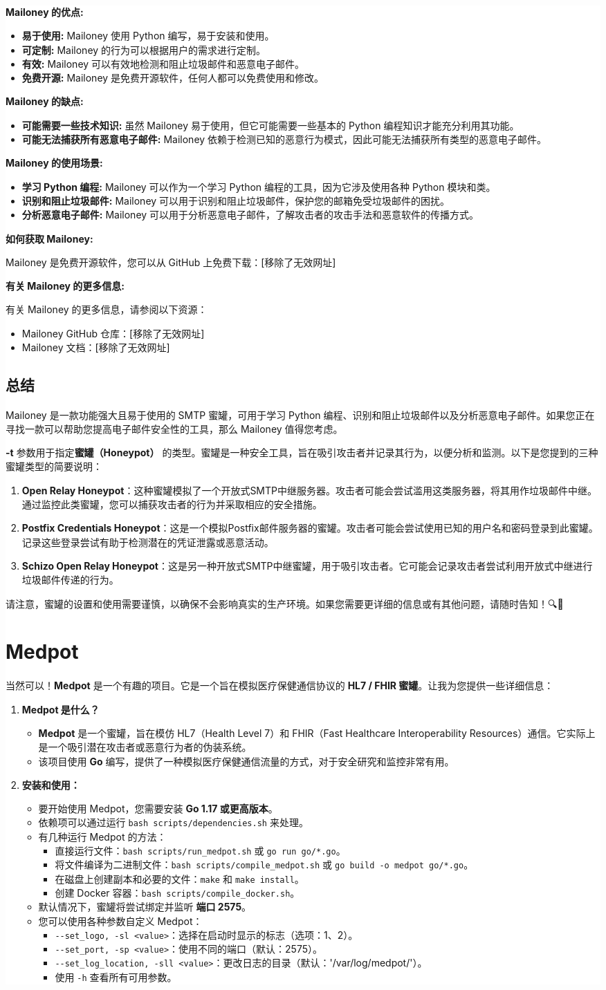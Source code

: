 **Mailoney 的优点:**

* **易于使用:** Mailoney 使用 Python 编写，易于安装和使用。
* **可定制:** Mailoney 的行为可以根据用户的需求进行定制。
* **有效:** Mailoney 可以有效地检测和阻止垃圾邮件和恶意电子邮件。
* **免费开源:** Mailoney 是免费开源软件，任何人都可以免费使用和修改。

**Mailoney 的缺点:**

* **可能需要一些技术知识:** 虽然 Mailoney 易于使用，但它可能需要一些基本的 Python 编程知识才能充分利用其功能。
* **可能无法捕获所有恶意电子邮件:** Mailoney 依赖于检测已知的恶意行为模式，因此可能无法捕获所有类型的恶意电子邮件。

**Mailoney 的使用场景:**

* **学习 Python 编程:** Mailoney 可以作为一个学习 Python 编程的工具，因为它涉及使用各种 Python 模块和类。
* **识别和阻止垃圾邮件:** Mailoney 可以用于识别和阻止垃圾邮件，保护您的邮箱免受垃圾邮件的困扰。
* **分析恶意电子邮件:** Mailoney 可以用于分析恶意电子邮件，了解攻击者的攻击手法和恶意软件的传播方式。

**如何获取 Mailoney:**

Mailoney 是免费开源软件，您可以从 GitHub 上免费下载：[移除了无效网址]

**有关 Mailoney 的更多信息:**

有关 Mailoney 的更多信息，请参阅以下资源：

* Mailoney GitHub 仓库：[移除了无效网址]
* Mailoney 文档：[移除了无效网址]

## 总结

Mailoney 是一款功能强大且易于使用的 SMTP 蜜罐，可用于学习 Python 编程、识别和阻止垃圾邮件以及分析恶意电子邮件。如果您正在寻找一款可以帮助您提高电子邮件安全性的工具，那么 Mailoney 值得您考虑。


**-t** 参数用于指定**蜜罐（Honeypot）** 的类型。蜜罐是一种安全工具，旨在吸引攻击者并记录其行为，以便分析和监测。以下是您提到的三种蜜罐类型的简要说明：

1. **Open Relay Honeypot**：这种蜜罐模拟了一个开放式SMTP中继服务器。攻击者可能会尝试滥用这类服务器，将其用作垃圾邮件中继。通过监控此类蜜罐，您可以捕获攻击者的行为并采取相应的安全措施。

2. **Postfix Credentials Honeypot**：这是一个模拟Postfix邮件服务器的蜜罐。攻击者可能会尝试使用已知的用户名和密码登录到此蜜罐。记录这些登录尝试有助于检测潜在的凭证泄露或恶意活动。

3. **Schizo Open Relay Honeypot**：这是另一种开放式SMTP中继蜜罐，用于吸引攻击者。它可能会记录攻击者尝试利用开放式中继进行垃圾邮件传递的行为。

请注意，蜜罐的设置和使用需要谨慎，以确保不会影响真实的生产环境。如果您需要更详细的信息或有其他问题，请随时告知！🔍🍯


# Medpot

当然可以！**Medpot** 是一个有趣的项目。它是一个旨在模拟医疗保健通信协议的 **HL7 / FHIR 蜜罐**。让我为您提供一些详细信息：

1. **Medpot 是什么？**
   - **Medpot** 是一个蜜罐，旨在模仿 HL7（Health Level 7）和 FHIR（Fast Healthcare Interoperability Resources）通信。它实际上是一个吸引潜在攻击者或恶意行为者的伪装系统。
   - 该项目使用 **Go** 编写，提供了一种模拟医疗保健通信流量的方式，对于安全研究和监控非常有用。

2. **安装和使用：**
   - 要开始使用 Medpot，您需要安装 **Go 1.17 或更高版本**。
   - 依赖项可以通过运行 `bash scripts/dependencies.sh` 来处理。
   - 有几种运行 Medpot 的方法：
     - 直接运行文件：`bash scripts/run_medpot.sh` 或 `go run go/*.go`。
     - 将文件编译为二进制文件：`bash scripts/compile_medpot.sh` 或 `go build -o medpot go/*.go`。
     - 在磁盘上创建副本和必要的文件：`make` 和 `make install`。
     - 创建 Docker 容器：`bash scripts/compile_docker.sh`。
   - 默认情况下，蜜罐将尝试绑定并监听 **端口 2575**。
   - 您可以使用各种参数自定义 Medpot：
     - `--set_logo, -sl <value>`：选择在启动时显示的标志（选项：1、2）。
     - `--set_port, -sp <value>`：使用不同的端口（默认：2575）。
     - `--set_log_location, -sll <value>`：更改日志的目录（默认：'/var/log/medpot/'）。
     - 使用 `-h` 查看所有可用参数。